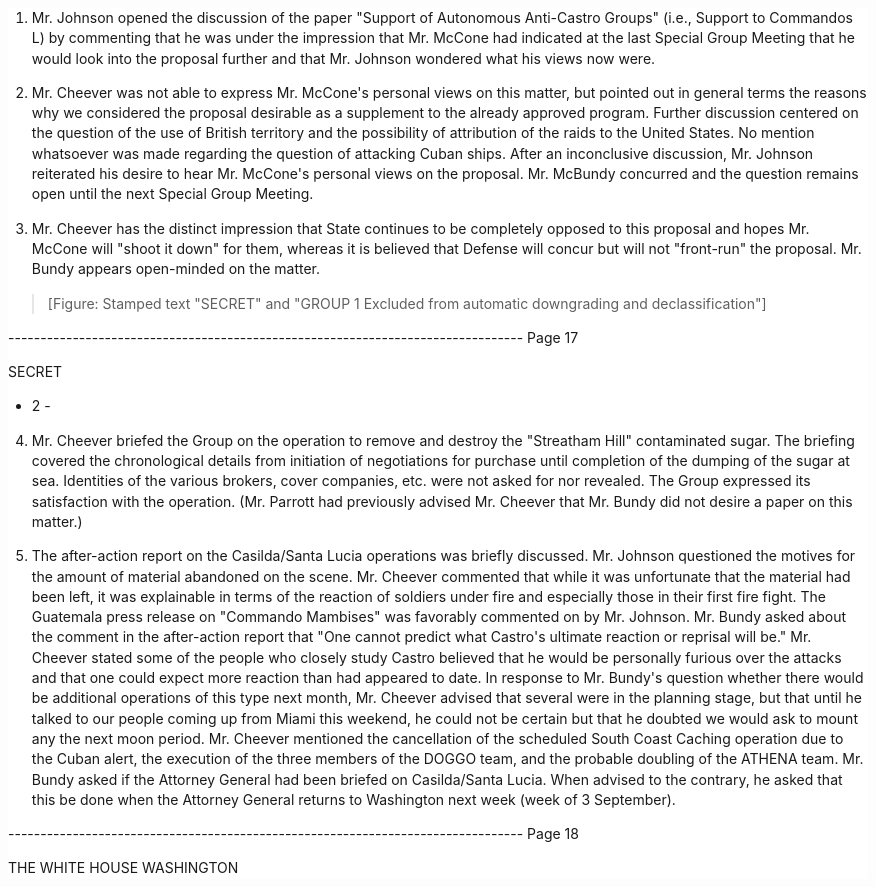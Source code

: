 1.  Mr. Johnson opened the discussion of the paper "Support of Autonomous Anti-Castro Groups" (i.e., Support to Commandos L) by commenting that he was under the impression that Mr. McCone had indicated at the last Special Group Meeting that he would look into the proposal further and that Mr. Johnson wondered what his views now were.

2.  Mr. Cheever was not able to express Mr. McCone's personal views on this matter, but pointed out in general terms the reasons why we considered the proposal desirable as a supplement to the already approved program. Further discussion centered on the question of the use of British territory and the possibility of attribution of the raids to the United States. No mention whatsoever was made regarding the question of attacking Cuban ships. After an inconclusive discussion, Mr. Johnson reiterated his desire to hear Mr. McCone's personal views on the proposal. Mr. McBundy concurred and the question remains open until the next Special Group Meeting.

3.  Mr. Cheever has the distinct impression that State continues to be completely opposed to this proposal and hopes Mr. McCone will "shoot it down" for them, whereas it is believed that Defense will concur but will not "front-run" the proposal. Mr. Bundy appears open-minded on the matter.

> [Figure: Stamped text "SECRET" and "GROUP 1 Excluded from automatic downgrading and declassification"]


-------------------------------------------------------------------------------- Page 17

SECRET

- 2 -

4. Mr. Cheever briefed the Group on the operation to remove and destroy the "Streatham Hill" contaminated sugar. The briefing covered the chronological details from initiation of negotiations for purchase until completion of the dumping of the sugar at sea. Identities of the various brokers, cover companies, etc. were not asked for nor revealed. The Group expressed its satisfaction with the operation. (Mr. Parrott had previously advised Mr. Cheever that Mr. Bundy did not desire a paper on this matter.)

5. The after-action report on the Casilda/Santa Lucia operations was briefly discussed. Mr. Johnson questioned the motives for the amount of material abandoned on the scene. Mr. Cheever commented that while it was unfortunate that the material had been left, it was explainable in terms of the reaction of soldiers under fire and especially those in their first fire fight. The Guatemala press release on "Commando Mambises" was favorably commented on by Mr. Johnson. Mr. Bundy asked about the comment in the after-action report that "One cannot predict what Castro's ultimate reaction or reprisal will be." Mr. Cheever stated some of the people who closely study Castro believed that he would be personally furious over the attacks and that one could expect more reaction than had appeared to date. In response to Mr. Bundy's question whether there would be additional operations of this type next month, Mr. Cheever advised that several were in the planning stage, but that until he talked to our people coming up from Miami this weekend, he could not be certain but that he doubted we would ask to mount any the next moon period. Mr. Cheever mentioned the cancellation of the scheduled South Coast Caching operation due to the Cuban alert, the execution of the three members of the DOGGO team, and the probable doubling of the ATHENA team. Mr. Bundy asked if the Attorney General had been briefed on Casilda/Santa Lucia. When advised to the contrary, he asked that this be done when the Attorney General returns to Washington next week (week of 3 September).


-------------------------------------------------------------------------------- Page 18

THE WHITE HOUSE
WASHINGTON


[^1]: 98
[^1]: 98
[^1]: 98
[^1]: 98